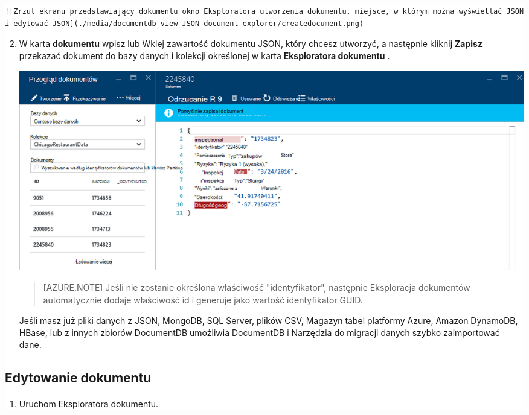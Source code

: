     ![Zrzut ekranu przedstawiający dokumentu okno Eksploratora utworzenia dokumentu, miejsce, w którym można wyświetlać JSON i edytować JSON](./media/documentdb-view-JSON-document-explorer/createdocument.png)

2. W karta **dokumentu** wpisz lub Wklej zawartość dokumentu JSON, który chcesz utworzyć, a następnie kliknij **Zapisz** przekazać dokument do bazy danych i kolekcji określonej w karta **Eksploratora dokumentu** .

    ![Zrzut ekranu Eksploratora dokumentu polecenia zapisu](./media/documentdb-view-JSON-document-explorer/savedocument1.png)

    > [AZURE.NOTE] Jeśli nie zostanie określona właściwość "identyfikator", następnie Eksploracja dokumentów automatycznie dodaje właściwość id i generuje jako wartość identyfikator GUID.

    Jeśli masz już pliki danych z JSON, MongoDB, SQL Server, plików CSV, Magazyn tabel platformy Azure, Amazon DynamoDB, HBase, lub z innych zbiorów DocumentDB umożliwia DocumentDB i [Narzędzia do migracji danych](documentdb-import-data.md) szybko zaimportować dane.

## <a name="edit-a-document"></a>Edytowanie dokumentu

1. [Uruchom Eksploratora dokumentu](#launch-document-explorer).
